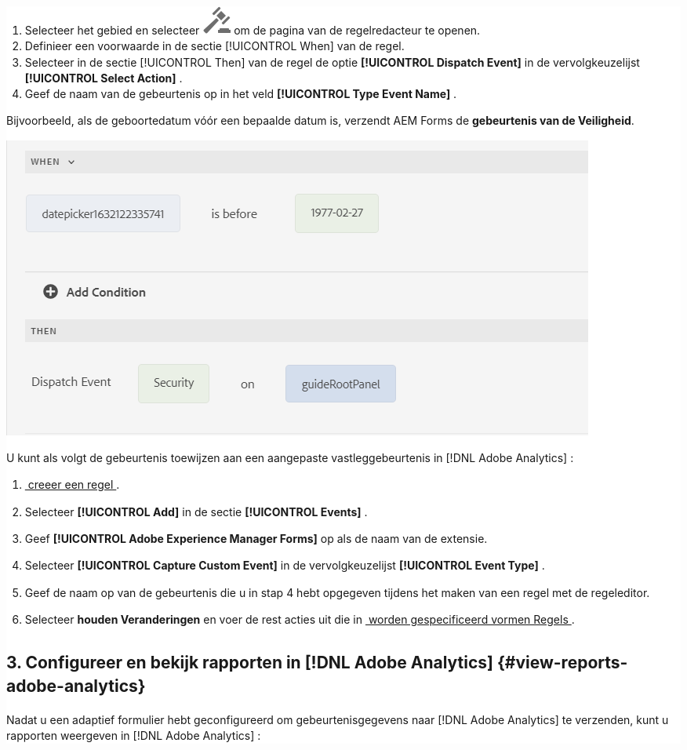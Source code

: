 1. Selecteer het gebied en selecteer ![&#x200B; Redacteur van de Regel &#x200B;](/help/forms/using/assets/rule-editor-icon.svg) om de pagina van de regelredacteur te openen.
1. Definieer een voorwaarde in de sectie [!UICONTROL When] van de regel.
1. Selecteer in de sectie [!UICONTROL Then] van de regel de optie **[!UICONTROL Dispatch Event]** in de vervolgkeuzelijst **[!UICONTROL Select Action]** .
1. Geef de naam van de gebeurtenis op in het veld **[!UICONTROL Type Event Name]** .

Bijvoorbeeld, als de geboortedatum vóór een bepaalde datum is, verzendt AEM Forms de **gebeurtenis van de Veiligheid**.

![&#x200B; de Gebeurtenis van de Verzending &#x200B;](/help/forms/using/assets/security-event.png)

U kunt als volgt de gebeurtenis toewijzen aan een aangepaste vastleggebeurtenis in [!DNL Adobe Analytics] :

1. [&#x200B; creeer een regel &#x200B;](#configure-rules).

1. Selecteer **[!UICONTROL Add]** in de sectie **[!UICONTROL Events]** .

1. Geef **[!UICONTROL Adobe Experience Manager Forms]** op als de naam van de extensie.

1. Selecteer **[!UICONTROL Capture Custom Event]** in de vervolgkeuzelijst **[!UICONTROL Event Type]** .

1. Geef de naam op van de gebeurtenis die u in stap 4 hebt opgegeven tijdens het maken van een regel met de regeleditor.

1. Selecteer **houden Veranderingen** en voer de rest acties uit die in [&#x200B; worden gespecificeerd vormen Regels &#x200B;](#configure-rules).

## 3. Configureer en bekijk rapporten in [!DNL Adobe Analytics] {#view-reports-adobe-analytics}

Nadat u een adaptief formulier hebt geconfigureerd om gebeurtenisgegevens naar [!DNL Adobe Analytics] te verzenden, kunt u rapporten weergeven in [!DNL Adobe Analytics] :

